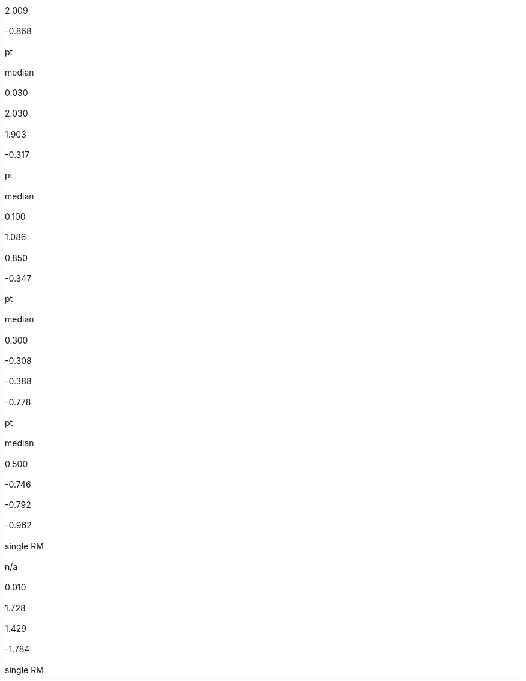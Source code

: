 2.009

-0.868

pt

median

0.030

2.030

1.903

-0.317

pt

median

0.100

1.086

0.850

-0.347

pt

median

0.300

-0.308

-0.388

-0.778

pt

median

0.500

-0.746

-0.792

-0.962

single RM

n/a

0.010

1.728

1.429

-1.784

single RM
